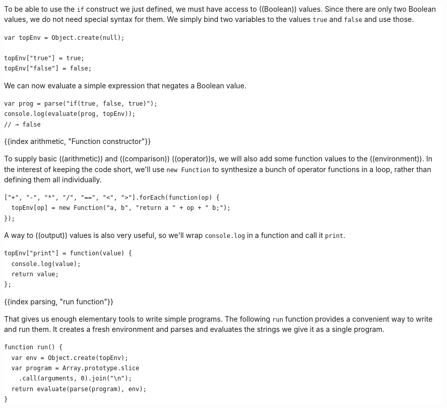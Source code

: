 To be able to use the `if` construct we just defined, we must
have access to ((Boolean)) values. Since there are only two
Boolean values, we do not need special syntax for them. We simply bind
two variables to the values `true` and `false` and use those.

```{includeCode: true}
var topEnv = Object.create(null);

topEnv["true"] = true;
topEnv["false"] = false;
```

We can now evaluate a simple expression that negates a Boolean value.

```
var prog = parse("if(true, false, true)");
console.log(evaluate(prog, topEnv));
// → false
```

{{index arithmetic, "Function constructor"}}

To supply basic
((arithmetic)) and ((comparison)) ((operator))s, we will also add some
function values to the ((environment)). In the interest of keeping the
code short, we'll use `new Function` to synthesize a bunch of operator
functions in a loop, rather than defining them all individually.

```{includeCode: true}
["+", "-", "*", "/", "==", "<", ">"].forEach(function(op) {
  topEnv[op] = new Function("a, b", "return a " + op + " b;");
});
```

A way to ((output)) values is also very useful, so we'll wrap
`console.log` in a function and call it `print`.

```{includeCode: true}
topEnv["print"] = function(value) {
  console.log(value);
  return value;
};
```

{{index parsing, "run function"}}

That gives us enough elementary tools
to write simple programs. The following `run` function provides a
convenient way to write and run them. It creates a fresh environment
and parses and evaluates the strings we give it as a single program.

```{includeCode: true}
function run() {
  var env = Object.create(topEnv);
  var program = Array.prototype.slice
    .call(arguments, 0).join("\n");
  return evaluate(parse(program), env);
}
```

